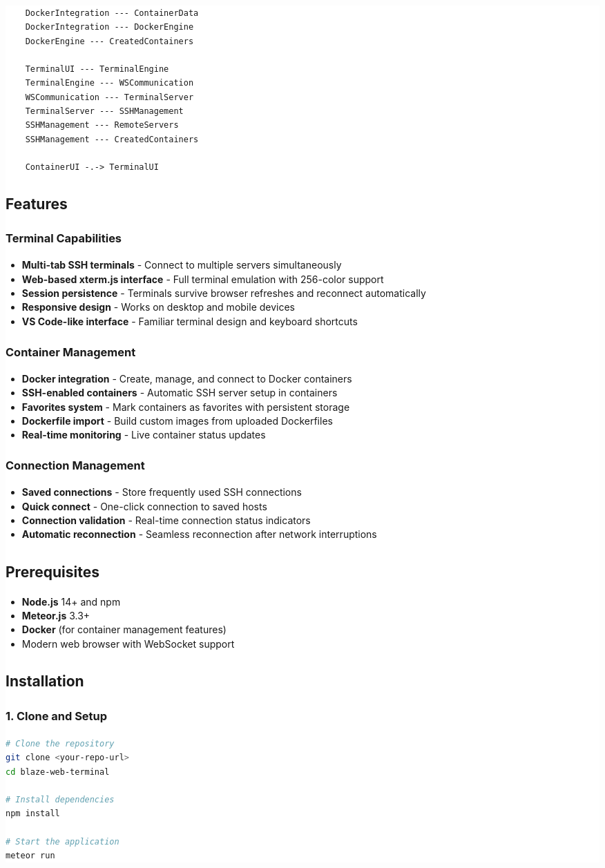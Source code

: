 ```mermaid
    DockerIntegration --- ContainerData
    DockerIntegration --- DockerEngine
    DockerEngine --- CreatedContainers
    
    TerminalUI --- TerminalEngine
    TerminalEngine --- WSCommunication
    WSCommunication --- TerminalServer
    TerminalServer --- SSHManagement
    SSHManagement --- RemoteServers
    SSHManagement --- CreatedContainers
    
    ContainerUI -.-> TerminalUI
```

##  Features

### Terminal Capabilities
- **Multi-tab SSH terminals** - Connect to multiple servers simultaneously
- **Web-based xterm.js interface** - Full terminal emulation with 256-color support
- **Session persistence** - Terminals survive browser refreshes and reconnect automatically
- **Responsive design** - Works on desktop and mobile devices
- **VS Code-like interface** - Familiar terminal design and keyboard shortcuts

### Container Management
- **Docker integration** - Create, manage, and connect to Docker containers
- **SSH-enabled containers** - Automatic SSH server setup in containers
- **Favorites system** - Mark containers as favorites with persistent storage
- **Dockerfile import** - Build custom images from uploaded Dockerfiles
- **Real-time monitoring** - Live container status updates

### Connection Management
- **Saved connections** - Store frequently used SSH connections
- **Quick connect** - One-click connection to saved hosts
- **Connection validation** - Real-time connection status indicators
- **Automatic reconnection** - Seamless reconnection after network interruptions

##  Prerequisites

- **Node.js** 14+ and npm
- **Meteor.js** 3.3+
- **Docker** (for container management features)
- Modern web browser with WebSocket support

##  Installation

### 1. Clone and Setup

```bash
# Clone the repository
git clone <your-repo-url>
cd blaze-web-terminal

# Install dependencies
npm install

# Start the application
meteor run
```
